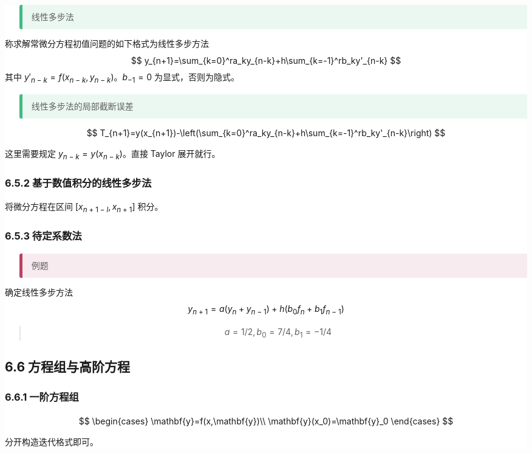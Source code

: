 <blockquote style="border-left: 5px solid #42b983; border-radius: 3px 0 0 3px; padding: 10px 15px; background-color: rgba(66, 185, 131, 0.1)">
    线性多步法
</blockquote>

称求解常微分方程初值问题的如下格式为线性多步方法
$$
y_{n+1}=\sum_{k=0}^ra_ky_{n-k}+h\sum_{k=-1}^rb_ky'_{n-k}
$$
其中 $y'_{n-k}=f(x_{n-k},y_{n-k})$。$b_{-1}=0$ 为显式，否则为隐式。

<blockquote style="border-left: 5px solid #42b983; border-radius: 3px 0 0 3px; padding: 10px 15px; background-color: rgba(66, 185, 131, 0.1)">
    线性多步法的局部截断误差
</blockquote>

$$
T_{n+1}=y(x_{n+1})-\left(\sum_{k=0}^ra_ky_{n-k}+h\sum_{k=-1}^rb_ky'_{n-k}\right)
$$

这里需要规定 $y_{n-k}=y(x_{n-k})$。直接 Taylor 展开就行。

### 6.5.2 基于数值积分的线性多步法

将微分方程在区间 $[x_{n+1-l},x_{n+1}]$ 积分。

### 6.5.3 待定系数法

<blockquote style="border-left: 5px solid #b94263; border-radius: 3px 0 0 3px; padding: 10px 15px; background-color: rgba(185, 66, 110, 0.1)">
    例题
</blockquote>

确定线性多步方法
$$
y_{n+1}=a(y_n+y_{n-1})+h(b_0f_n+b_1f_{n-1})
$$

> $$
> a=1/2,b_0=7/4,b_1=-1/4
> $$

## 6.6 方程组与高阶方程

### 6.6.1 一阶方程组

$$
\begin{cases}
\mathbf{y}=f(x,\mathbf{y})\\
\mathbf{y}(x_0)=\mathbf{y}_0
\end{cases}
$$

分开构造迭代格式即可。
